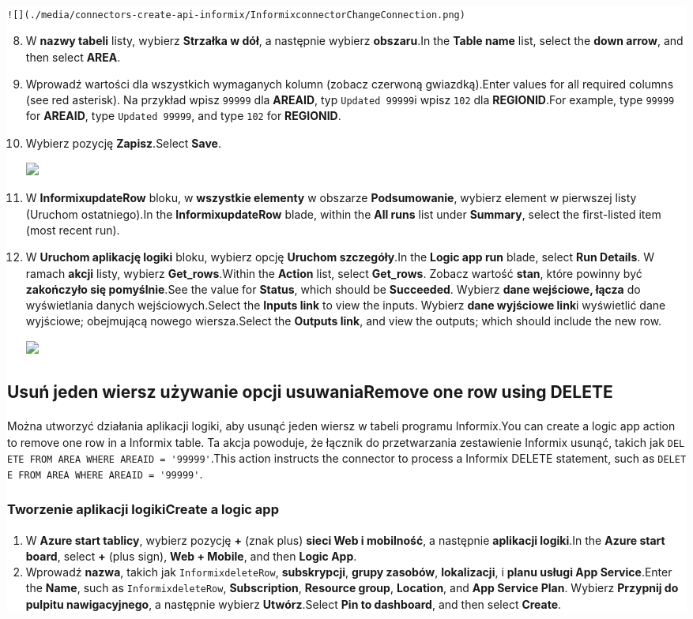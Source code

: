     ![](./media/connectors-create-api-informix/InformixconnectorChangeConnection.png)
8. <span data-ttu-id="b5203-320">W **nazwy tabeli** listy, wybierz **Strzałka w dół**, a następnie wybierz **obszaru**.</span><span class="sxs-lookup"><span data-stu-id="b5203-320">In the **Table name** list, select the **down arrow**, and then select **AREA**.</span></span>
9. <span data-ttu-id="b5203-321">Wprowadź wartości dla wszystkich wymaganych kolumn (zobacz czerwoną gwiazdką).</span><span class="sxs-lookup"><span data-stu-id="b5203-321">Enter values for all required columns (see red asterisk).</span></span> <span data-ttu-id="b5203-322">Na przykład wpisz `99999` dla **AREAID**, typ `Updated 99999`i wpisz `102` dla **REGIONID**.</span><span class="sxs-lookup"><span data-stu-id="b5203-322">For example, type `99999` for **AREAID**, type `Updated 99999`, and type `102` for **REGIONID**.</span></span> 
10. <span data-ttu-id="b5203-323">Wybierz pozycję **Zapisz**.</span><span class="sxs-lookup"><span data-stu-id="b5203-323">Select **Save**.</span></span> 
    
    ![](./media/connectors-create-api-informix/InformixconnectorUpdateRowValues.png)
11. <span data-ttu-id="b5203-324">W **InformixupdateRow** bloku, w **wszystkie elementy** w obszarze **Podsumowanie**, wybierz element w pierwszej listy (Uruchom ostatniego).</span><span class="sxs-lookup"><span data-stu-id="b5203-324">In the **InformixupdateRow** blade, within the **All runs** list under **Summary**, select the first-listed item (most recent run).</span></span>
12. <span data-ttu-id="b5203-325">W **Uruchom aplikację logiki** bloku, wybierz opcję **Uruchom szczegóły**.</span><span class="sxs-lookup"><span data-stu-id="b5203-325">In the **Logic app run** blade, select **Run Details**.</span></span> <span data-ttu-id="b5203-326">W ramach **akcji** listy, wybierz **Get_rows**.</span><span class="sxs-lookup"><span data-stu-id="b5203-326">Within the **Action** list, select **Get_rows**.</span></span> <span data-ttu-id="b5203-327">Zobacz wartość **stan**, które powinny być **zakończyło się pomyślnie**.</span><span class="sxs-lookup"><span data-stu-id="b5203-327">See the value for **Status**, which should be **Succeeded**.</span></span> <span data-ttu-id="b5203-328">Wybierz **dane wejściowe, łącza** do wyświetlania danych wejściowych.</span><span class="sxs-lookup"><span data-stu-id="b5203-328">Select the **Inputs link** to view the inputs.</span></span> <span data-ttu-id="b5203-329">Wybierz **dane wyjściowe link**i wyświetlić dane wyjściowe; obejmującą nowego wiersza.</span><span class="sxs-lookup"><span data-stu-id="b5203-329">Select the **Outputs link**, and view the outputs; which should include the new row.</span></span>
    
    ![](./media/connectors-create-api-informix/InformixconnectorUpdateRowOutputs.png)

## <a name="remove-one-row-using-delete"></a><span data-ttu-id="b5203-330">Usuń jeden wiersz używanie opcji usuwania</span><span class="sxs-lookup"><span data-stu-id="b5203-330">Remove one row using DELETE</span></span>
<span data-ttu-id="b5203-331">Można utworzyć działania aplikacji logiki, aby usunąć jeden wiersz w tabeli programu Informix.</span><span class="sxs-lookup"><span data-stu-id="b5203-331">You can create a logic app action to remove one row in a Informix table.</span></span> <span data-ttu-id="b5203-332">Ta akcja powoduje, że łącznik do przetwarzania zestawienie Informix usunąć, takich jak `DELETE FROM AREA WHERE AREAID = '99999'`.</span><span class="sxs-lookup"><span data-stu-id="b5203-332">This action instructs the connector to process a Informix DELETE statement, such as `DELETE FROM AREA WHERE AREAID = '99999'`.</span></span>

### <a name="create-a-logic-app"></a><span data-ttu-id="b5203-333">Tworzenie aplikacji logiki</span><span class="sxs-lookup"><span data-stu-id="b5203-333">Create a logic app</span></span>
1. <span data-ttu-id="b5203-334">W **Azure start tablicy**, wybierz pozycję  **+**  (znak plus) **sieci Web i mobilność**, a następnie **aplikacji logiki**.</span><span class="sxs-lookup"><span data-stu-id="b5203-334">In the **Azure start board**, select **+** (plus sign), **Web + Mobile**, and then **Logic App**.</span></span>
2. <span data-ttu-id="b5203-335">Wprowadź **nazwa**, takich jak `InformixdeleteRow`, **subskrypcji**, **grupy zasobów**, **lokalizacji**, i **planu usługi App Service**.</span><span class="sxs-lookup"><span data-stu-id="b5203-335">Enter the **Name**, such as `InformixdeleteRow`, **Subscription**, **Resource group**, **Location**, and **App Service Plan**.</span></span> <span data-ttu-id="b5203-336">Wybierz **Przypnij do pulpitu nawigacyjnego**, a następnie wybierz **Utwórz**.</span><span class="sxs-lookup"><span data-stu-id="b5203-336">Select **Pin to dashboard**, and then select **Create**.</span></span>
